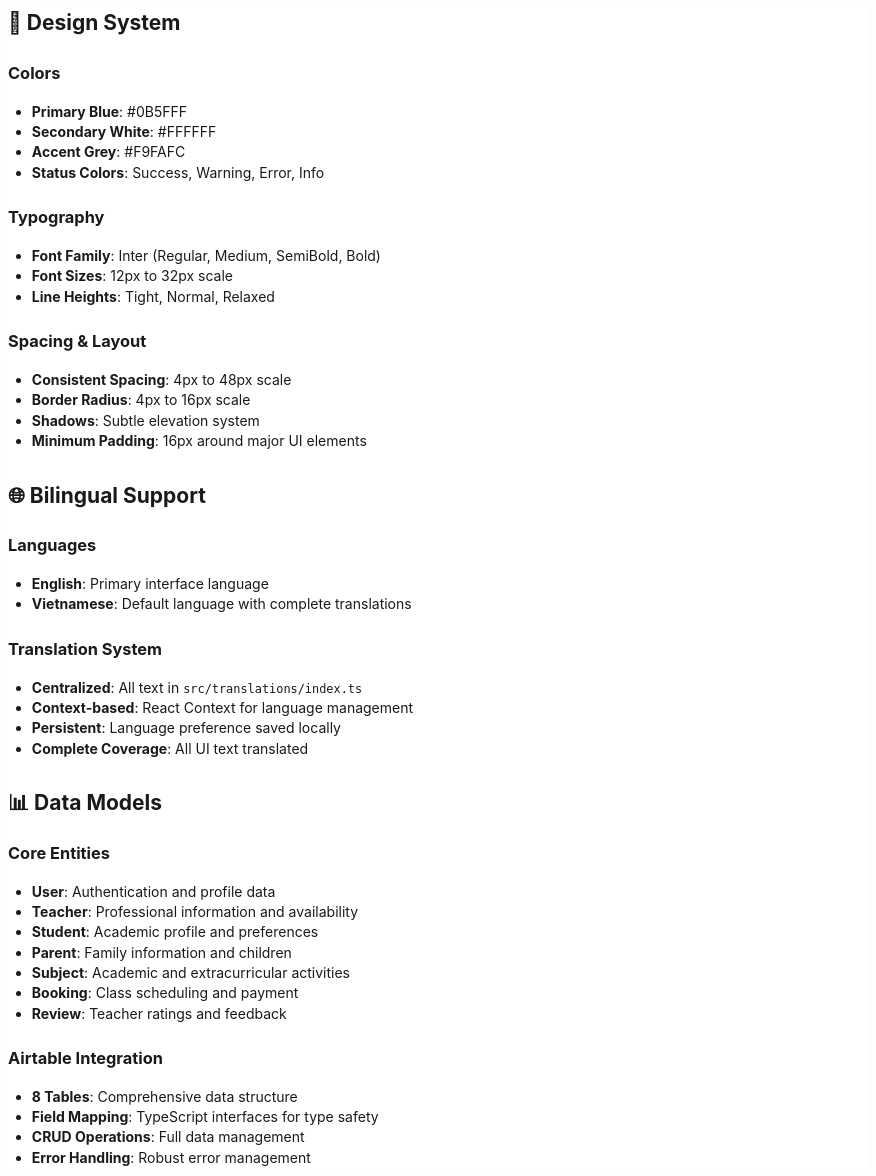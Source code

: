## 🎨 **Design System**

### **Colors**
- **Primary Blue**: #0B5FFF
- **Secondary White**: #FFFFFF
- **Accent Grey**: #F9FAFC
- **Status Colors**: Success, Warning, Error, Info

### **Typography**
- **Font Family**: Inter (Regular, Medium, SemiBold, Bold)
- **Font Sizes**: 12px to 32px scale
- **Line Heights**: Tight, Normal, Relaxed

### **Spacing & Layout**
- **Consistent Spacing**: 4px to 48px scale
- **Border Radius**: 4px to 16px scale
- **Shadows**: Subtle elevation system
- **Minimum Padding**: 16px around major UI elements

## 🌐 **Bilingual Support**

### **Languages**
- **English**: Primary interface language
- **Vietnamese**: Default language with complete translations

### **Translation System**
- **Centralized**: All text in `src/translations/index.ts`
- **Context-based**: React Context for language management
- **Persistent**: Language preference saved locally
- **Complete Coverage**: All UI text translated

## 📊 **Data Models**

### **Core Entities**
- **User**: Authentication and profile data
- **Teacher**: Professional information and availability
- **Student**: Academic profile and preferences
- **Parent**: Family information and children
- **Subject**: Academic and extracurricular activities
- **Booking**: Class scheduling and payment
- **Review**: Teacher ratings and feedback

### **Airtable Integration**
- **8 Tables**: Comprehensive data structure
- **Field Mapping**: TypeScript interfaces for type safety
- **CRUD Operations**: Full data management
- **Error Handling**: Robust error management
